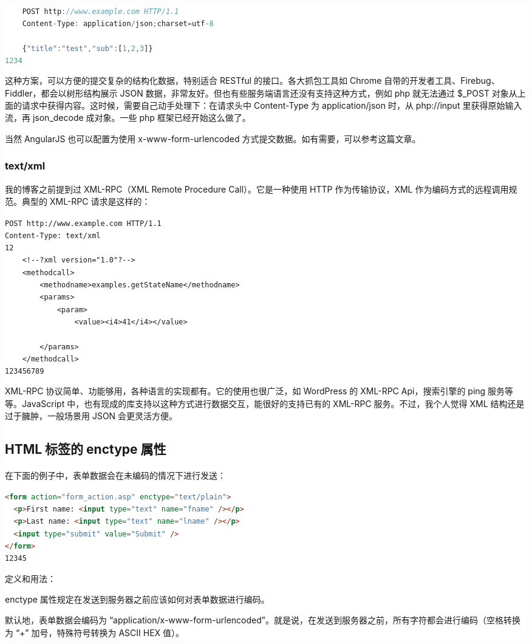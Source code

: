 ```js
    POST http://www.example.com HTTP/1.1 
    Content-Type: application/json;charset=utf-8 
    
    {"title":"test","sub":[1,2,3]} 
1234
```

这种方案，可以方便的提交复杂的结构化数据，特别适合 RESTful 的接口。各大抓包工具如 Chrome 自带的开发者工具、Firebug、Fiddler，都会以树形结构展示 JSON 数据，非常友好。但也有些服务端语言还没有支持这种方式，例如 php 就无法通过 $_POST 对象从上面的请求中获得内容。这时候，需要自己动手处理下：在请求头中 Content-Type 为 application/json 时，从 php://input 里获得原始输入流，再 json_decode 成对象。一些 php 框架已经开始这么做了。

当然 AngularJS 也可以配置为使用 x-www-form-urlencoded 方式提交数据。如有需要，可以参考这篇文章。

### text/xml

我的博客之前提到过 XML-RPC（XML Remote Procedure Call）。它是一种使用 HTTP 作为传输协议，XML 作为编码方式的远程调用规范。典型的 XML-RPC 请求是这样的：

```
POST http://www.example.com HTTP/1.1 
Content-Type: text/xml 
12
    <!--?xml version="1.0"?--> 
    <methodcall> 
        <methodname>examples.getStateName</methodname> 
        <params> 
            <param> 
                <value><i4>41</i4></value> 
             
        </params> 
    </methodcall> 
123456789
```

XML-RPC 协议简单、功能够用，各种语言的实现都有。它的使用也很广泛，如 WordPress 的 XML-RPC Api，搜索引擎的 ping 服务等等。JavaScript 中，也有现成的库支持以这种方式进行数据交互，能很好的支持已有的 XML-RPC 服务。不过，我个人觉得 XML 结构还是过于臃肿，一般场景用 JSON 会更灵活方便。

## HTML 标签的 enctype 属性

在下面的例子中，表单数据会在未编码的情况下进行发送：

```html
<form action="form_action.asp" enctype="text/plain">
  <p>First name: <input type="text" name="fname" /></p>
  <p>Last name: <input type="text" name="lname" /></p>
  <input type="submit" value="Submit" />
</form>
12345
```

定义和用法：

enctype 属性规定在发送到服务器之前应该如何对表单数据进行编码。

默认地，表单数据会编码为 “application/x-www-form-urlencoded”。就是说，在发送到服务器之前，所有字符都会进行编码（空格转换为 “+” 加号，特殊符号转换为 ASCII HEX 值）。


  [test + '1']: 'world'